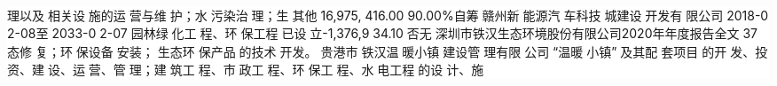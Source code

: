 理以及
相关设
施的运
营与维
护；水
污染治
理；生
其他
16,975,
416.00
90.00%自筹
赣州新
能源汽
车科技
城建设
开发有
限公司
2018-0
2-08至
2033-0
2-07
园林绿
化工
程、环
保工程
已设
立-1,376,9
34.10
否无
深圳市铁汉生态环境股份有限公司2020年年度报告全文
37
态修
复；环
保设备
安装；
生态环
保产品
的技术
开发。
贵港市
铁汉温
暖小镇
建设管
理有限
公司
“温暖
小镇”
及其配
套项目
的开
发、投
资、建
设、运
营、管
理；建
筑工
程、市
政工
程、环
保工
程、水
电工程
的设
计、施